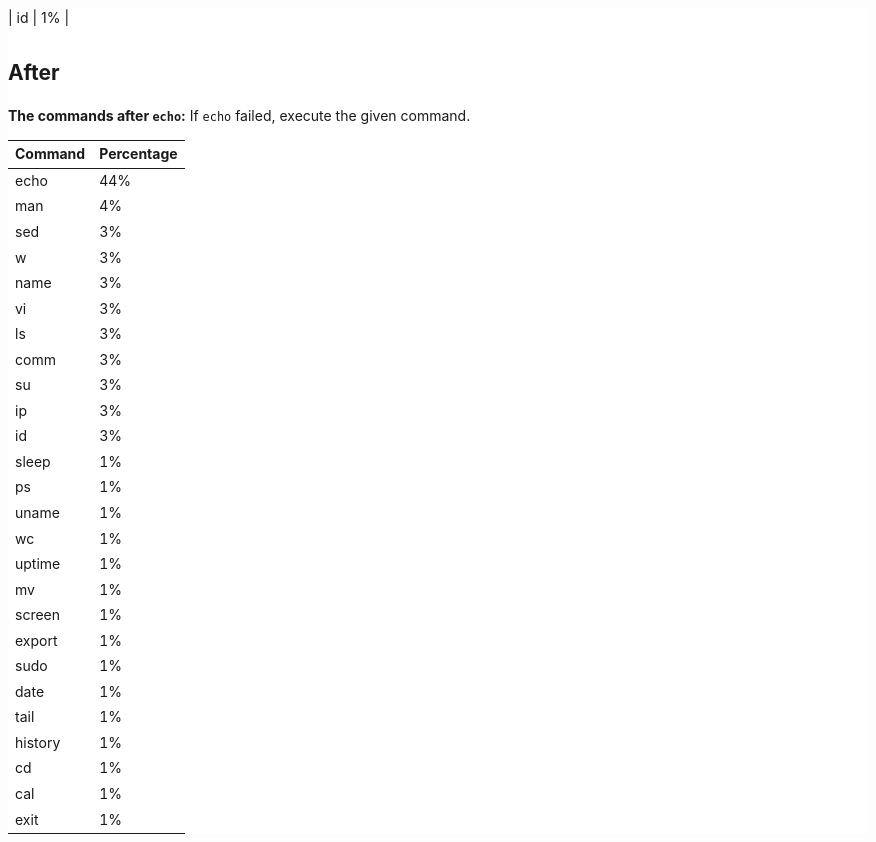| id | 1% |



## After

__The commands after `echo`:__ If `echo` failed, execute the given command.

| Command | Percentage | 
|-------|--------|
| echo | 44% |
| man | 4% |
| sed | 3% |
| w | 3% |
| name | 3% |
| vi | 3% |
| ls | 3% |
| comm | 3% |
| su | 3% |
| ip | 3% |
| id | 3% |
| sleep | 1% |
| ps | 1% |
| uname | 1% |
| wc | 1% |
| uptime | 1% |
| mv | 1% |
| screen | 1% |
| export | 1% |
| sudo | 1% |
| date | 1% |
| tail | 1% |
| history | 1% |
| cd | 1% |
| cal | 1% |
| exit | 1% |
